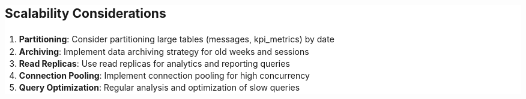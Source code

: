 ## Scalability Considerations

1. **Partitioning**: Consider partitioning large tables (messages, kpi_metrics) by date
2. **Archiving**: Implement data archiving strategy for old weeks and sessions
3. **Read Replicas**: Use read replicas for analytics and reporting queries
4. **Connection Pooling**: Implement connection pooling for high concurrency
5. **Query Optimization**: Regular analysis and optimization of slow queries